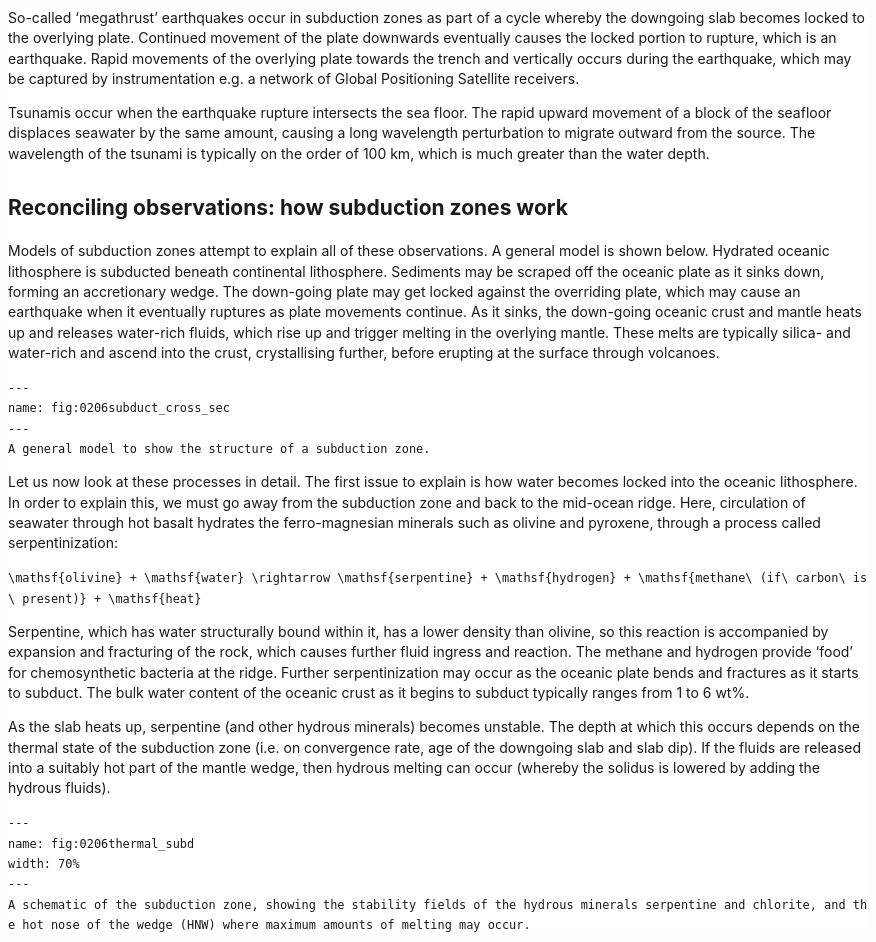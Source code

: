 So-called ‘megathrust’ earthquakes occur in subduction zones as part of a cycle whereby the downgoing slab becomes locked to the overlying plate. Continued movement of the plate downwards eventually causes the locked portion to rupture, which is an earthquake. Rapid movements of the overlying plate towards the trench and vertically occurs during the earthquake, which may be captured by instrumentation e.g. a network of Global Positioning Satellite receivers.

Tsunamis occur when the earthquake rupture intersects the sea floor. The rapid upward movement of a block of the seafloor displaces seawater by the same amount, causing a long wavelength perturbation to migrate outward from the source. The wavelength of the tsunami is typically on the order of 100 km, which is much greater than the water depth.

## Reconciling observations: how subduction zones work

Models of subduction zones attempt to explain all of these observations. A general model is shown below. Hydrated oceanic lithosphere is subducted beneath continental lithosphere. Sediments may be scraped off the oceanic plate as it sinks down, forming an accretionary wedge. The down-going plate may get locked against the overriding plate, which may cause an earthquake when it eventually ruptures as plate movements continue. As it sinks, the down-going oceanic crust and mantle heats up and releases water-rich fluids, which rise up and trigger melting in the overlying mantle. These melts are typically silica- and water-rich and ascend into the crust, crystallising further, before erupting at the surface through volcanoes.

```{figure} ./figures/subduct_cross_sec.png
---
name: fig:0206subduct_cross_sec
---
A general model to show the structure of a subduction zone.
```

Let us now look at these processes in detail. The first issue to explain is how water becomes locked into the oceanic lithosphere. In order to explain this, we must go away from the subduction zone and back to the mid-ocean ridge. Here, circulation of seawater through hot basalt hydrates the ferro-magnesian minerals such as olivine and pyroxene, through a process called serpentinization:
```{math}
\mathsf{olivine} + \mathsf{water} \rightarrow \mathsf{serpentine} + \mathsf{hydrogen} + \mathsf{methane\ (if\ carbon\ is\ present)} + \mathsf{heat}
```

Serpentine, which has water structurally bound within it, has a lower density than olivine, so this reaction is accompanied by expansion and fracturing of the rock, which causes further fluid ingress and reaction. The methane and hydrogen provide ‘food’ for chemosynthetic bacteria at the ridge. Further serpentinization may occur as the oceanic plate bends and fractures as it starts to subduct. The bulk water content of the oceanic crust as it begins to subduct typically ranges from 1 to 6 wt%.

As the slab heats up, serpentine (and other hydrous minerals) becomes unstable. The depth at which this occurs depends on the thermal state of the subduction zone (i.e. on convergence rate, age of the downgoing slab and slab dip). If the fluids are released into a suitably hot part of the mantle wedge, then hydrous melting can occur (whereby the solidus is lowered by adding the hydrous fluids).

```{figure} ./figures/thermal_subd.png
---
name: fig:0206thermal_subd
width: 70%
---
A schematic of the subduction zone, showing the stability fields of the hydrous minerals serpentine and chlorite, and the hot nose of the wedge (HNW) where maximum amounts of melting may occur.
```
